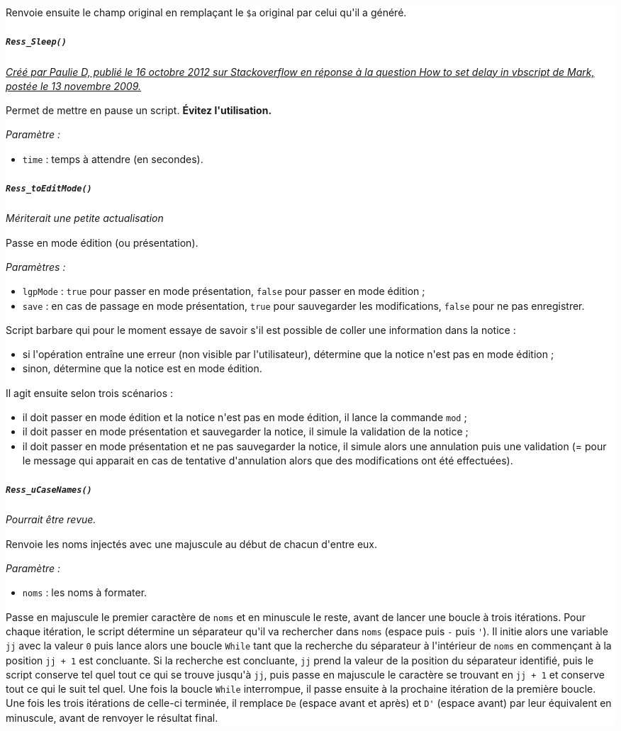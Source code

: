 
Renvoie ensuite le champ original en remplaçant le `$a` original par celui qu'il a généré.

##### `Ress_Sleep()`

_[Créé par Paulie D, publié le 16 octobre 2012 sur Stackoverflow en réponse à la question _How to set delay in vbscript_ de Mark, postée le 13 novembre 2009.](https://www.thoughtasylum.com/2009/07/30/VB-Script-Count-occurrences-in-a-text-string/)_

Permet de mettre en pause un script. __Évitez l'utilisation.__

_Paramètre :_
* `time` : temps à attendre (en secondes).

##### `Ress_toEditMode()`

_Mériterait une petite actualisation_

Passe en mode édition (ou présentation).

_Paramètres :_
* `lgpMode` : `true` pour passer en mode présentation, `false` pour passer en mode édition ;
* `save` : en cas de passage en mode présentation, `true` pour sauvegarder les modifications, `false` pour ne pas enregistrer.

Script barbare qui pour le moment essaye de savoir s'il est possible de coller une information dans la notice :
* si l'opération entraîne une erreur (non visible par l'utilisateur), détermine que la notice n'est pas en mode édition ;
* sinon, détermine que la notice est en mode édition.

Il agit ensuite selon trois scénarios :
* il doit passer en mode édition et la notice n'est pas en mode édition, il lance la commande `mod` ;
* il doit passer en mode présentation et sauvegarder la notice, il simule la validation de la notice ;
* il doit passer en mode présentation et ne pas sauvegarder la notice, il simule alors une annulation puis une validation (= pour le message qui apparait en cas de tentative d'annulation alors que des modifications ont été effectuées).

##### `Ress_uCaseNames()`

_Pourrait être revue._

Renvoie les noms injectés avec une majuscule au début de chacun d'entre eux.

_Paramètre :_
* `noms` : les noms à formater.

Passe en majuscule le premier caractère de `noms` et en minuscule le reste, avant de lancer une boucle à trois itérations.
Pour chaque itération, le script détermine un séparateur qu'il va rechercher dans `noms` (espace puis `-` puis `'`).
Il initie alors une variable `jj` avec la valeur `0` puis lance alors une boucle `While` tant que la recherche du séparateur à l'intérieur de `noms` en commençant à la position `jj + 1` est concluante.
Si la recherche est concluante, `jj` prend la valeur de la position du séparateur identifié, puis le script conserve tel quel tout ce qui se trouve jusqu'à `jj`, puis passe en majuscule le caractère se trouvant en `jj + 1` et conserve tout ce qui le suit tel quel.
Une fois la boucle `While` interrompue, il passe ensuite à la prochaine itération de la première boucle.
Une fois les trois itérations de celle-ci terminée, il remplace `De` (espace avant et après) et `D'` (espace avant) par leur équivalent en minuscule, avant de renvoyer le résultat final.
